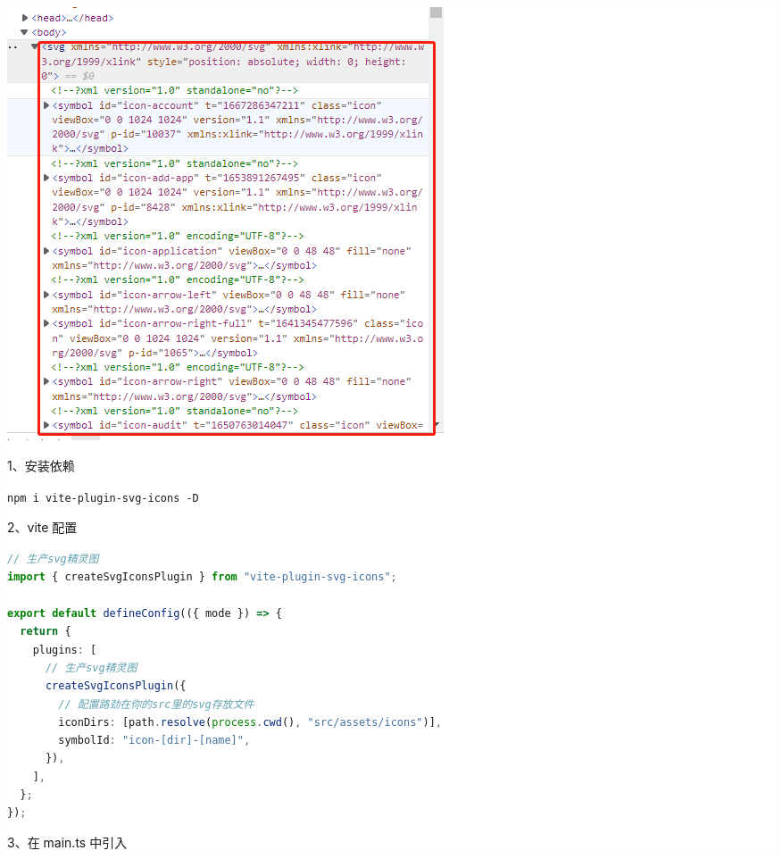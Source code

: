 ![](../images/assets-2.png)

1、安装依赖

```
npm i vite-plugin-svg-icons -D
```

2、vite 配置

```ts
// 生产svg精灵图
import { createSvgIconsPlugin } from "vite-plugin-svg-icons";

export default defineConfig(({ mode }) => {
  return {
    plugins: [
      // 生产svg精灵图
      createSvgIconsPlugin({
        // 配置路劲在你的src里的svg存放文件
        iconDirs: [path.resolve(process.cwd(), "src/assets/icons")],
        symbolId: "icon-[dir]-[name]",
      }),
    ],
  };
});
```

3、在 main.ts 中引入
